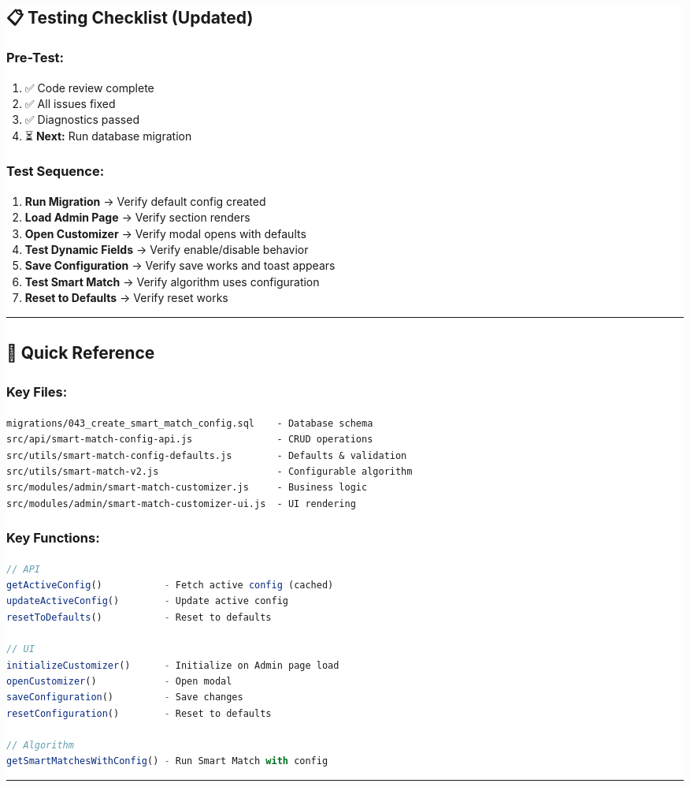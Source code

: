 
## 📋 Testing Checklist (Updated)

### **Pre-Test:**
1. ✅ Code review complete
2. ✅ All issues fixed
3. ✅ Diagnostics passed
4. ⏳ **Next:** Run database migration

### **Test Sequence:**
1. **Run Migration** → Verify default config created
2. **Load Admin Page** → Verify section renders
3. **Open Customizer** → Verify modal opens with defaults
4. **Test Dynamic Fields** → Verify enable/disable behavior
5. **Save Configuration** → Verify save works and toast appears
6. **Test Smart Match** → Verify algorithm uses configuration
7. **Reset to Defaults** → Verify reset works

---

## 🔧 Quick Reference

### **Key Files:**
```
migrations/043_create_smart_match_config.sql    - Database schema
src/api/smart-match-config-api.js               - CRUD operations
src/utils/smart-match-config-defaults.js        - Defaults & validation
src/utils/smart-match-v2.js                     - Configurable algorithm
src/modules/admin/smart-match-customizer.js     - Business logic
src/modules/admin/smart-match-customizer-ui.js  - UI rendering
```

### **Key Functions:**
```javascript
// API
getActiveConfig()           - Fetch active config (cached)
updateActiveConfig()        - Update active config
resetToDefaults()           - Reset to defaults

// UI
initializeCustomizer()      - Initialize on Admin page load
openCustomizer()            - Open modal
saveConfiguration()         - Save changes
resetConfiguration()        - Reset to defaults

// Algorithm
getSmartMatchesWithConfig() - Run Smart Match with config
```

---
